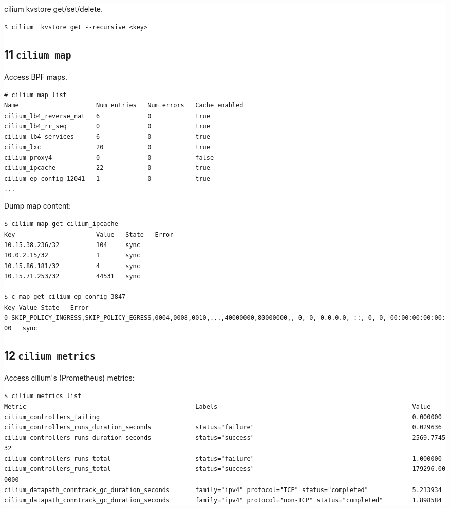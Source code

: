 cilium kvstore get/set/delete.

```shell
$ cilium  kvstore get --recursive <key>
```

<a id="chap_11"></a>

## 11 `cilium map`

Access BPF maps.

```shell
# cilium map list
Name                     Num entries   Num errors   Cache enabled
cilium_lb4_reverse_nat   6             0            true
cilium_lb4_rr_seq        0             0            true
cilium_lb4_services      6             0            true
cilium_lxc               20            0            true
cilium_proxy4            0             0            false
cilium_ipcache           22            0            true
cilium_ep_config_12041   1             0            true
...
```

Dump map content:

```shell
$ cilium map get cilium_ipcache
Key                      Value   State   Error
10.15.38.236/32          104     sync
10.0.2.15/32             1       sync
10.15.86.181/32          4       sync
10.15.71.253/32          44531   sync

$ c map get cilium_ep_config_3847
Key Value State   Error
0 SKIP_POLICY_INGRESS,SKIP_POLICY_EGRESS,0004,0008,0010,...,40000000,80000000,, 0, 0, 0.0.0.0, ::, 0, 0, 00:00:00:00:00:00   sync
```

<a id="chap_12"></a>

## 12 `cilium metrics`

Access cilium's (Prometheus) metrics:

```shell
$ cilium metrics list
Metric                                              Labels                                                     Value
cilium_controllers_failing                                                                                     0.000000
cilium_controllers_runs_duration_seconds            status="failure"                                           0.029636
cilium_controllers_runs_duration_seconds            status="success"                                           2569.774532
cilium_controllers_runs_total                       status="failure"                                           1.000000
cilium_controllers_runs_total                       status="success"                                           179296.000000
cilium_datapath_conntrack_gc_duration_seconds       family="ipv4" protocol="TCP" status="completed"            5.213934
cilium_datapath_conntrack_gc_duration_seconds       family="ipv4" protocol="non-TCP" status="completed"        1.898584
```
